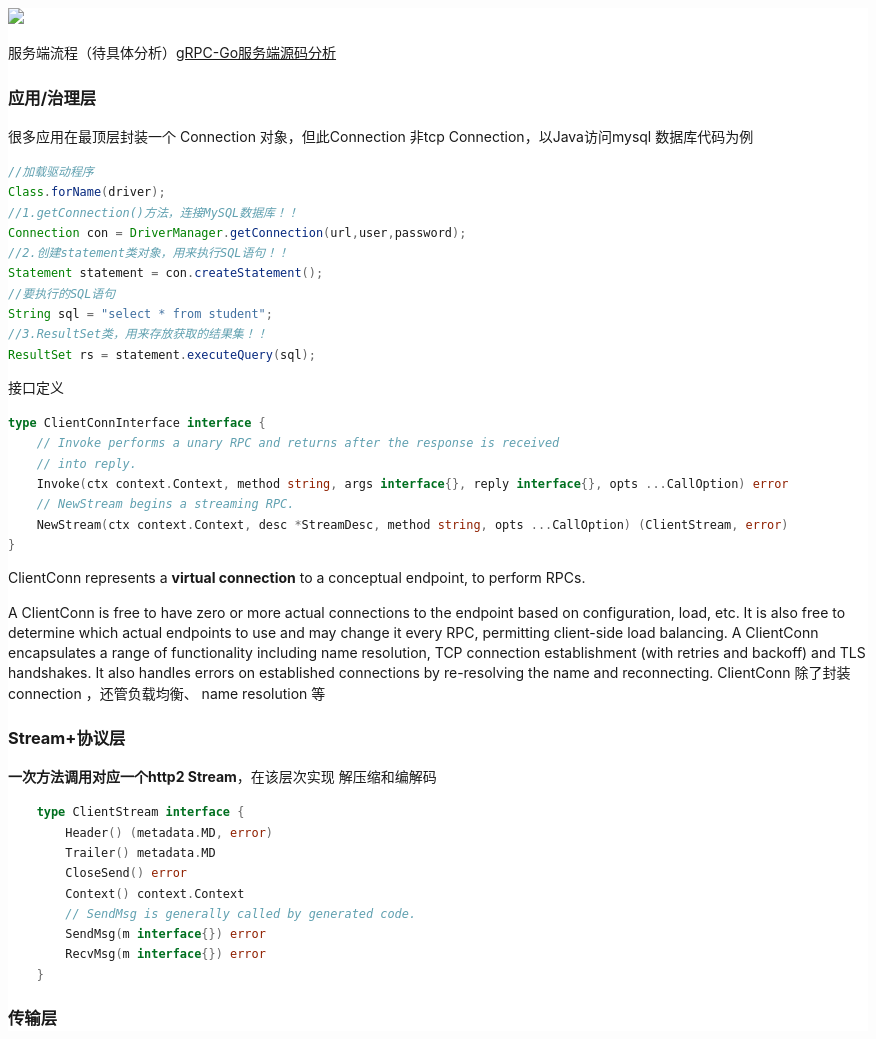 ![](/public/upload/rpc/grpc_overview.png)

服务端流程（待具体分析）[gRPC-Go服务端源码分析](https://feilengcui008.github.io/post/grpc-go%E6%9C%8D%E5%8A%A1%E7%AB%AF%E6%BA%90%E7%A0%81%E5%88%86%E6%9E%90/)

### 应用/治理层

很多应用在最顶层封装一个 Connection 对象，但此Connection 非tcp Connection，以Java访问mysql 数据库代码为例

```java
//加载驱动程序
Class.forName(driver);
//1.getConnection()方法，连接MySQL数据库！！
Connection con = DriverManager.getConnection(url,user,password);
//2.创建statement类对象，用来执行SQL语句！！
Statement statement = con.createStatement();
//要执行的SQL语句
String sql = "select * from student";
//3.ResultSet类，用来存放获取的结果集！！
ResultSet rs = statement.executeQuery(sql);
```

接口定义

```go
type ClientConnInterface interface {
	// Invoke performs a unary RPC and returns after the response is received
	// into reply.
	Invoke(ctx context.Context, method string, args interface{}, reply interface{}, opts ...CallOption) error
	// NewStream begins a streaming RPC.
	NewStream(ctx context.Context, desc *StreamDesc, method string, opts ...CallOption) (ClientStream, error)
}
```

ClientConn represents a **virtual connection** to a conceptual endpoint, to perform RPCs. 

A ClientConn is free to have zero or more actual connections to the endpoint based on configuration, load, etc. It is also free to determine which actual endpoints to use and may change it every RPC, permitting client-side load balancing. A ClientConn encapsulates a range of functionality including name resolution, TCP connection establishment (with retries and backoff) and TLS handshakes. It also handles errors on established connections by re-resolving the name and reconnecting. ClientConn 除了封装 connection ，还管负载均衡、 name resolution 等

### Stream+协议层

**一次方法调用对应一个http2 Stream**，在该层次实现 解压缩和编解码

```go
    type ClientStream interface {
        Header() (metadata.MD, error)
        Trailer() metadata.MD
        CloseSend() error
        Context() context.Context
        // SendMsg is generally called by generated code.
        SendMsg(m interface{}) error
        RecvMsg(m interface{}) error
    }
```
### 传输层
